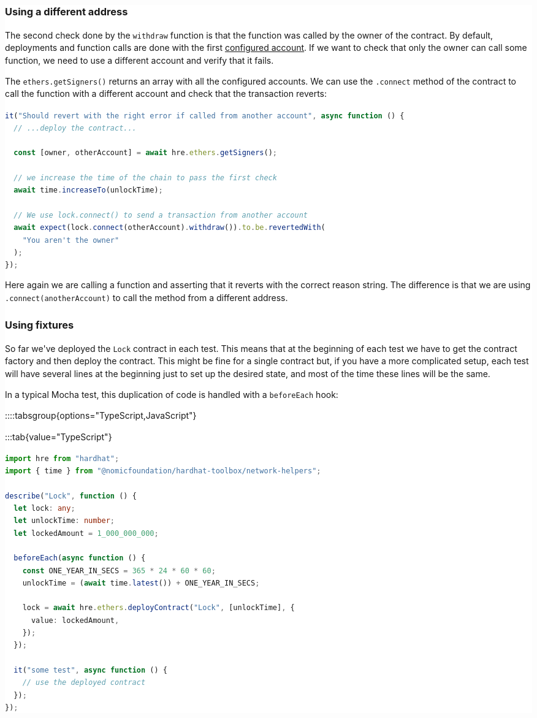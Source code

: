 ### Using a different address

The second check done by the `withdraw` function is that the function was called by the owner of the contract. By default, deployments and function calls are done with the first [configured account](/hardhat-network/docs/reference.md#accounts). If we want to check that only the owner can call some function, we need to use a different account and verify that it fails.

The `ethers.getSigners()` returns an array with all the configured accounts. We can use the `.connect` method of the contract to call the function with a different account and check that the transaction reverts:

```ts
it("Should revert with the right error if called from another account", async function () {
  // ...deploy the contract...

  const [owner, otherAccount] = await hre.ethers.getSigners();

  // we increase the time of the chain to pass the first check
  await time.increaseTo(unlockTime);

  // We use lock.connect() to send a transaction from another account
  await expect(lock.connect(otherAccount).withdraw()).to.be.revertedWith(
    "You aren't the owner"
  );
});
```

Here again we are calling a function and asserting that it reverts with the correct reason string. The difference is that we are using `.connect(anotherAccount)` to call the method from a different address.

### Using fixtures

So far we've deployed the `Lock` contract in each test. This means that at the beginning of each test we have to get the contract factory and then deploy the contract. This might be fine for a single contract but, if you have a more complicated setup, each test will have several lines at the beginning just to set up the desired state, and most of the time these lines will be the same.

In a typical Mocha test, this duplication of code is handled with a `beforeEach` hook:

::::tabsgroup{options="TypeScript,JavaScript"}

:::tab{value="TypeScript"}

```ts
import hre from "hardhat";
import { time } from "@nomicfoundation/hardhat-toolbox/network-helpers";

describe("Lock", function () {
  let lock: any;
  let unlockTime: number;
  let lockedAmount = 1_000_000_000;

  beforeEach(async function () {
    const ONE_YEAR_IN_SECS = 365 * 24 * 60 * 60;
    unlockTime = (await time.latest()) + ONE_YEAR_IN_SECS;

    lock = await hre.ethers.deployContract("Lock", [unlockTime], {
      value: lockedAmount,
    });
  });

  it("some test", async function () {
    // use the deployed contract
  });
});
```
